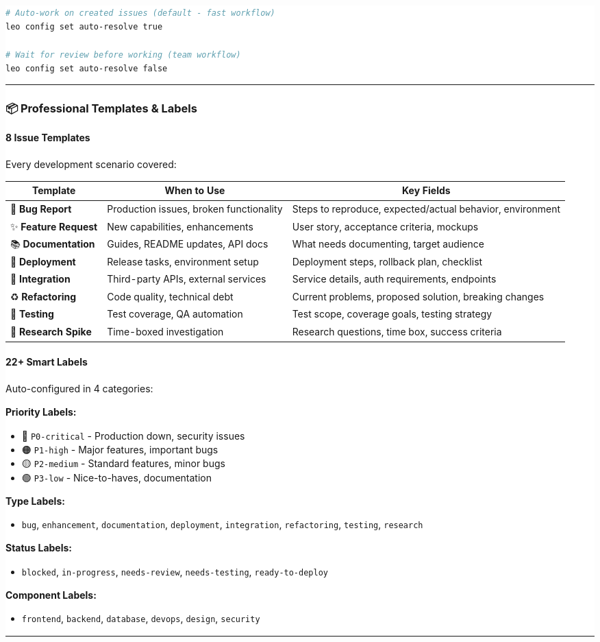 ```bash
# Auto-work on created issues (default - fast workflow)
leo config set auto-resolve true

# Wait for review before working (team workflow)
leo config set auto-resolve false
```

---

### 📦 Professional Templates & Labels

#### 8 Issue Templates

Every development scenario covered:

| Template               | When to Use                             | Key Fields                                                |
| ---------------------- | --------------------------------------- | --------------------------------------------------------- |
| 🐛 **Bug Report**      | Production issues, broken functionality | Steps to reproduce, expected/actual behavior, environment |
| ✨ **Feature Request** | New capabilities, enhancements          | User story, acceptance criteria, mockups                  |
| 📚 **Documentation**   | Guides, README updates, API docs        | What needs documenting, target audience                   |
| 🚀 **Deployment**      | Release tasks, environment setup        | Deployment steps, rollback plan, checklist                |
| 🔗 **Integration**     | Third-party APIs, external services     | Service details, auth requirements, endpoints             |
| ♻️ **Refactoring**     | Code quality, technical debt            | Current problems, proposed solution, breaking changes     |
| 🧪 **Testing**         | Test coverage, QA automation            | Test scope, coverage goals, testing strategy              |
| 🔬 **Research Spike**  | Time-boxed investigation                | Research questions, time box, success criteria            |

#### 22+ Smart Labels

Auto-configured in 4 categories:

**Priority Labels:**

- 🔴 `P0-critical` - Production down, security issues
- 🟠 `P1-high` - Major features, important bugs
- 🟡 `P2-medium` - Standard features, minor bugs
- 🟢 `P3-low` - Nice-to-haves, documentation

**Type Labels:**

- `bug`, `enhancement`, `documentation`, `deployment`, `integration`, `refactoring`, `testing`, `research`

**Status Labels:**

- `blocked`, `in-progress`, `needs-review`, `needs-testing`, `ready-to-deploy`

**Component Labels:**

- `frontend`, `backend`, `database`, `devops`, `design`, `security`

---